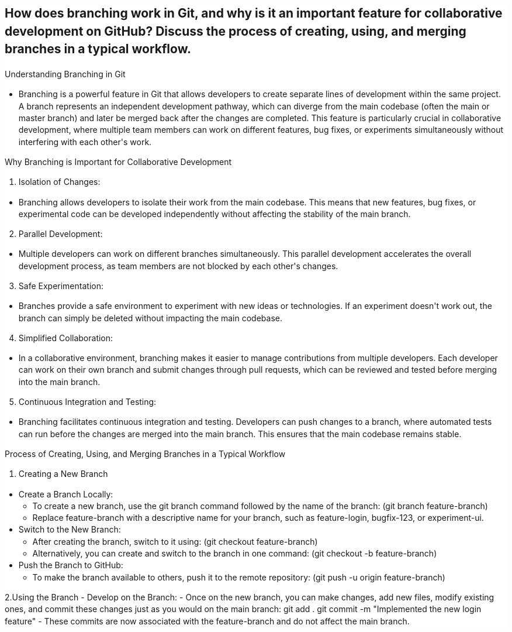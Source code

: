 ## How does branching work in Git, and why is it an important feature for collaborative development on GitHub? Discuss the process of creating, using, and merging branches in a typical workflow.

Understanding Branching in Git
 - Branching is a powerful feature in Git that allows developers to create separate lines of development within the same project. A branch represents an independent development pathway, which can diverge from the main codebase (often the main or master branch) and later be merged back after the changes are completed. This feature is particularly crucial in collaborative development, where multiple team members can work on different features, bug fixes, or experiments simultaneously without interfering with each other's work.

Why Branching is Important for Collaborative Development
1. Isolation of Changes:
- Branching allows developers to isolate their work from the main codebase. This means that new features, bug fixes, or experimental code can be developed independently without affecting the stability of the main branch.
2. Parallel Development:
 - Multiple developers can work on different branches simultaneously. This parallel development accelerates the overall development process, as team members are not blocked by each other's changes.
3. Safe Experimentation:
 - Branches provide a safe environment to experiment with new ideas or technologies. If an experiment doesn't work out, the branch can simply be deleted without impacting the main codebase.
4. Simplified Collaboration:
 - In a collaborative environment, branching makes it easier to manage contributions from multiple developers. Each developer can work on their own branch and submit changes through pull requests, which can be reviewed and tested before merging into the main branch.
5. Continuous Integration and Testing:
 - Branching facilitates continuous integration and testing. Developers can push changes to a branch, where automated tests can run before the changes are merged into the main branch. This ensures that the main codebase remains stable.

  Process of Creating, Using, and Merging Branches in a Typical Workflow
  1. Creating a New Branch
   - Create a Branch Locally:
      - To create a new branch, use the git branch command followed by the name of the branch:
         (git branch feature-branch)
      - Replace feature-branch with a descriptive name for your branch, such as feature-login, bugfix-123, or experiment-ui.
  - Switch to the New Branch:
    - After creating the branch, switch to it using:
       (git checkout feature-branch)
     - Alternatively, you can create and switch to the branch in one command:
        (git checkout -b feature-branch)
  - Push the Branch to GitHub:
     - To make the branch available to others, push it to the remote repository:
        (git push -u origin feature-branch)
       
  2.Using the Branch
    - Develop on the Branch:
      - Once on the new branch, you can make changes, add new files, modify existing ones, and commit these changes just as you would on the main branch:
          git add .
          git commit -m "Implemented the new login feature"
      - These commits are now associated with the feature-branch and do not affect the main branch.
      